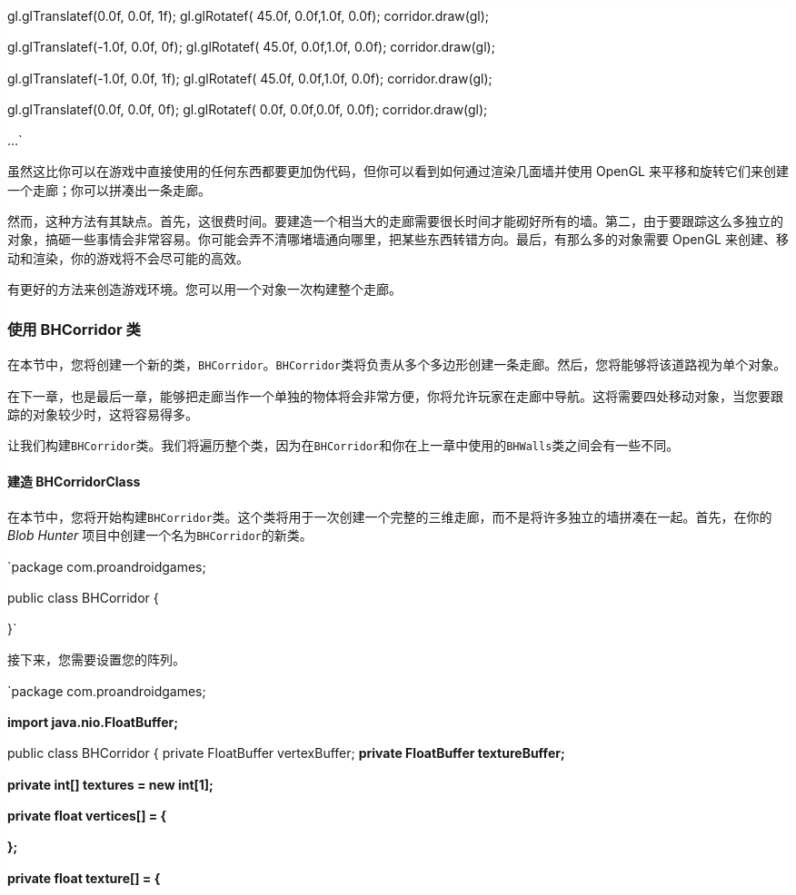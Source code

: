 gl.glTranslatef(0.0f, 0.0f, 1f);
gl.glRotatef( 45.0f, 0.0f,1.0f, 0.0f);
corridor.draw(gl);

gl.glTranslatef(-1.0f, 0.0f, 0f);
gl.glRotatef( 45.0f, 0.0f,1.0f, 0.0f);
corridor.draw(gl);

gl.glTranslatef(-1.0f, 0.0f, 1f);
gl.glRotatef( 45.0f, 0.0f,1.0f, 0.0f);
corridor.draw(gl);

gl.glTranslatef(0.0f, 0.0f, 0f);
gl.glRotatef( 0.0f, 0.0f,0.0f, 0.0f);
corridor.draw(gl);

…`

虽然这比你可以在游戏中直接使用的任何东西都要更加伪代码，但你可以看到如何通过渲染几面墙并使用 OpenGL 来平移和旋转它们来创建一个走廊；你可以拼凑出一条走廊。

然而，这种方法有其缺点。首先，这很费时间。要建造一个相当大的走廊需要很长时间才能砌好所有的墙。第二，由于要跟踪这么多独立的对象，搞砸一些事情会非常容易。你可能会弄不清哪堵墙通向哪里，把某些东西转错方向。最后，有那么多的对象需要 OpenGL 来创建、移动和渲染，你的游戏将不会尽可能的高效。

有更好的方法来创造游戏环境。您可以用一个对象一次构建整个走廊。

### 使用 BHCorridor 类

在本节中，您将创建一个新的类，`BHCorridor`。`BHCorridor`类将负责从多个多边形创建一条走廊。然后，您将能够将该道路视为单个对象。

在下一章，也是最后一章，能够把走廊当作一个单独的物体将会非常方便，你将允许玩家在走廊中导航。这将需要四处移动对象，当您要跟踪的对象较少时，这将容易得多。

让我们构建`BHCorridor`类。我们将遍历整个类，因为在`BHCorridor`和你在上一章中使用的`BHWalls`类之间会有一些不同。

#### 建造 BHCorridorClass

在本节中，您将开始构建`BHCorridor`类。这个类将用于一次创建一个完整的三维走廊，而不是将许多独立的墙拼凑在一起。首先，在你的 *Blob Hunter* 项目中创建一个名为`BHCorridor`的新类。

`package com.proandroidgames;

public class BHCorridor {

}`

接下来，您需要设置您的阵列。

`package com.proandroidgames;

**import java.nio.FloatBuffer;**

public class BHCorridor {
private FloatBuffer vertexBuffer;
**private FloatBuffer textureBuffer;**

**private int[] textures = new int[1];**

**private float vertices[] = {**

**};**

**private float texture[] = {**
